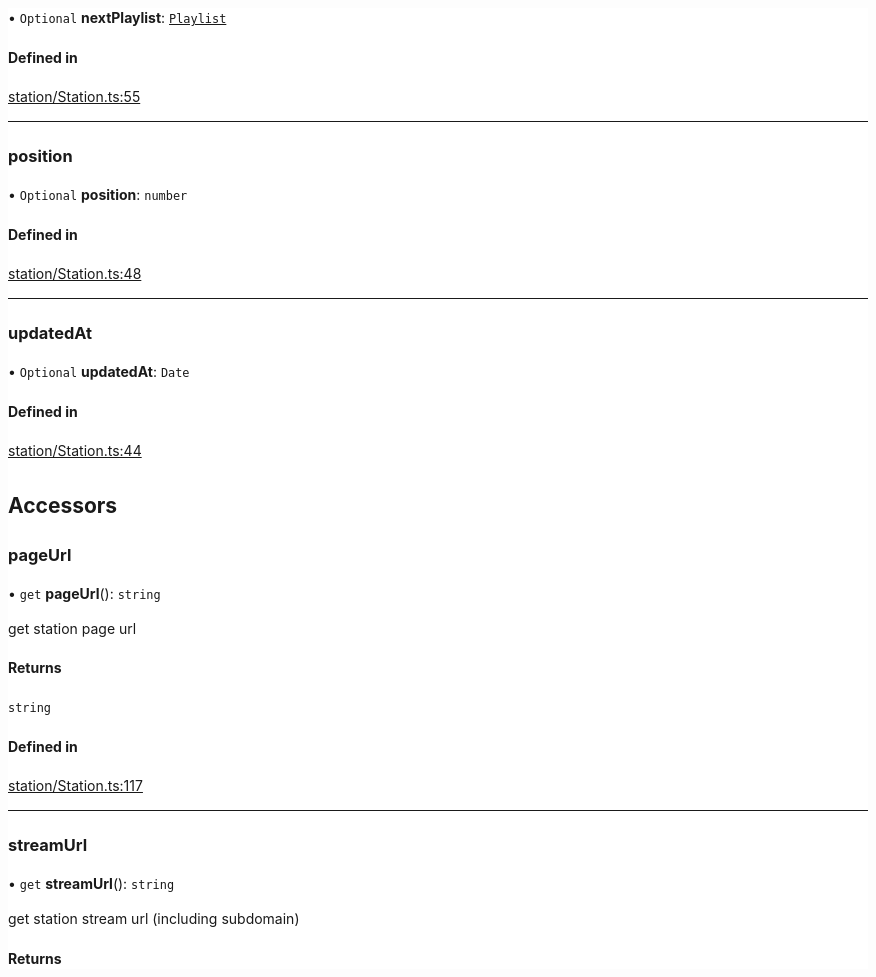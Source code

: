 • `Optional` **nextPlaylist**: [`Playlist`](../interfaces/Playlist.md)

#### Defined in

[station/Station.ts:55](https://github.com/Randoooom/better-lautfm/blob/d24f451/src/station/Station.ts#L55)

___

### position

• `Optional` **position**: `number`

#### Defined in

[station/Station.ts:48](https://github.com/Randoooom/better-lautfm/blob/d24f451/src/station/Station.ts#L48)

___

### updatedAt

• `Optional` **updatedAt**: `Date`

#### Defined in

[station/Station.ts:44](https://github.com/Randoooom/better-lautfm/blob/d24f451/src/station/Station.ts#L44)

## Accessors

### pageUrl

• `get` **pageUrl**(): `string`

get station page url

#### Returns

`string`

#### Defined in

[station/Station.ts:117](https://github.com/Randoooom/better-lautfm/blob/d24f451/src/station/Station.ts#L117)

___

### streamUrl

• `get` **streamUrl**(): `string`

get station stream url (including subdomain)

#### Returns
